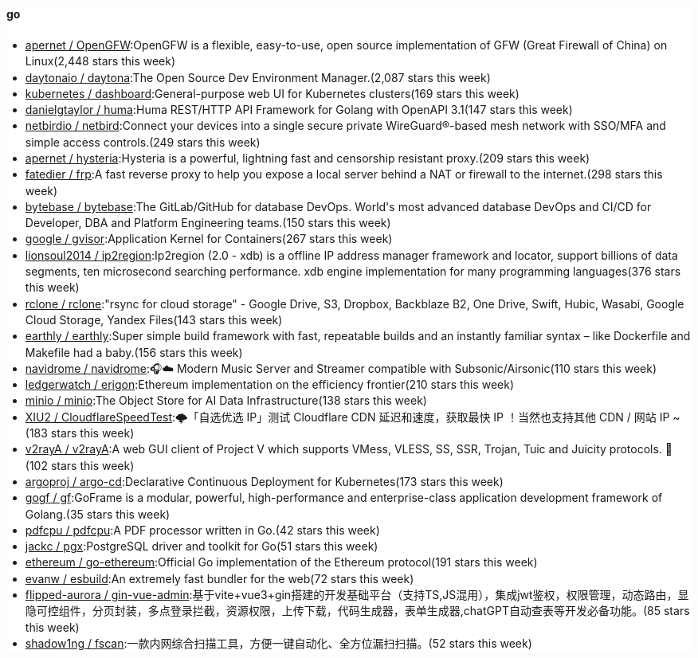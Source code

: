 #### go
* [apernet / OpenGFW](https://github.com/apernet/OpenGFW):OpenGFW is a flexible, easy-to-use, open source implementation of GFW (Great Firewall of China) on Linux(2,448 stars this week)
* [daytonaio / daytona](https://github.com/daytonaio/daytona):The Open Source Dev Environment Manager.(2,087 stars this week)
* [kubernetes / dashboard](https://github.com/kubernetes/dashboard):General-purpose web UI for Kubernetes clusters(169 stars this week)
* [danielgtaylor / huma](https://github.com/danielgtaylor/huma):Huma REST/HTTP API Framework for Golang with OpenAPI 3.1(147 stars this week)
* [netbirdio / netbird](https://github.com/netbirdio/netbird):Connect your devices into a single secure private WireGuard®-based mesh network with SSO/MFA and simple access controls.(249 stars this week)
* [apernet / hysteria](https://github.com/apernet/hysteria):Hysteria is a powerful, lightning fast and censorship resistant proxy.(209 stars this week)
* [fatedier / frp](https://github.com/fatedier/frp):A fast reverse proxy to help you expose a local server behind a NAT or firewall to the internet.(298 stars this week)
* [bytebase / bytebase](https://github.com/bytebase/bytebase):The GitLab/GitHub for database DevOps. World's most advanced database DevOps and CI/CD for Developer, DBA and Platform Engineering teams.(150 stars this week)
* [google / gvisor](https://github.com/google/gvisor):Application Kernel for Containers(267 stars this week)
* [lionsoul2014 / ip2region](https://github.com/lionsoul2014/ip2region):Ip2region (2.0 - xdb) is a offline IP address manager framework and locator, support billions of data segments, ten microsecond searching performance. xdb engine implementation for many programming languages(376 stars this week)
* [rclone / rclone](https://github.com/rclone/rclone):"rsync for cloud storage" - Google Drive, S3, Dropbox, Backblaze B2, One Drive, Swift, Hubic, Wasabi, Google Cloud Storage, Yandex Files(143 stars this week)
* [earthly / earthly](https://github.com/earthly/earthly):Super simple build framework with fast, repeatable builds and an instantly familiar syntax – like Dockerfile and Makefile had a baby.(156 stars this week)
* [navidrome / navidrome](https://github.com/navidrome/navidrome):🎧☁️ Modern Music Server and Streamer compatible with Subsonic/Airsonic(110 stars this week)
* [ledgerwatch / erigon](https://github.com/ledgerwatch/erigon):Ethereum implementation on the efficiency frontier(210 stars this week)
* [minio / minio](https://github.com/minio/minio):The Object Store for AI Data Infrastructure(138 stars this week)
* [XIU2 / CloudflareSpeedTest](https://github.com/XIU2/CloudflareSpeedTest):🌩「自选优选 IP」测试 Cloudflare CDN 延迟和速度，获取最快 IP ！当然也支持其他 CDN / 网站 IP ~(183 stars this week)
* [v2rayA / v2rayA](https://github.com/v2rayA/v2rayA):A web GUI client of Project V which supports VMess, VLESS, SS, SSR, Trojan, Tuic and Juicity protocols. 🚀(102 stars this week)
* [argoproj / argo-cd](https://github.com/argoproj/argo-cd):Declarative Continuous Deployment for Kubernetes(173 stars this week)
* [gogf / gf](https://github.com/gogf/gf):GoFrame is a modular, powerful, high-performance and enterprise-class application development framework of Golang.(35 stars this week)
* [pdfcpu / pdfcpu](https://github.com/pdfcpu/pdfcpu):A PDF processor written in Go.(42 stars this week)
* [jackc / pgx](https://github.com/jackc/pgx):PostgreSQL driver and toolkit for Go(51 stars this week)
* [ethereum / go-ethereum](https://github.com/ethereum/go-ethereum):Official Go implementation of the Ethereum protocol(191 stars this week)
* [evanw / esbuild](https://github.com/evanw/esbuild):An extremely fast bundler for the web(72 stars this week)
* [flipped-aurora / gin-vue-admin](https://github.com/flipped-aurora/gin-vue-admin):基于vite+vue3+gin搭建的开发基础平台（支持TS,JS混用），集成jwt鉴权，权限管理，动态路由，显隐可控组件，分页封装，多点登录拦截，资源权限，上传下载，代码生成器，表单生成器,chatGPT自动查表等开发必备功能。(85 stars this week)
* [shadow1ng / fscan](https://github.com/shadow1ng/fscan):一款内网综合扫描工具，方便一键自动化、全方位漏扫扫描。(52 stars this week)
